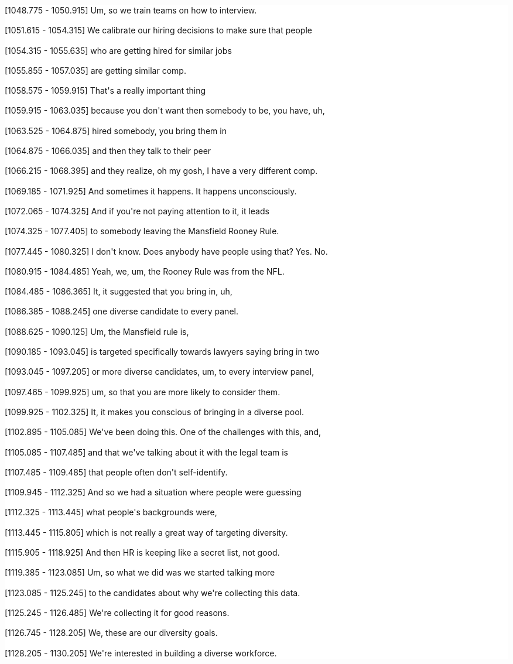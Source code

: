 [1048.775 - 1050.915] Um, so we train teams on how to interview.

[1051.615 - 1054.315] We calibrate our hiring decisions to make sure that people

[1054.315 - 1055.635] who are getting hired for similar jobs

[1055.855 - 1057.035] are getting similar comp.

[1058.575 - 1059.915] That's a really important thing

[1059.915 - 1063.035] because you don't want then somebody to be, you have, uh,

[1063.525 - 1064.875] hired somebody, you bring them in

[1064.875 - 1066.035] and then they talk to their peer

[1066.215 - 1068.395] and they realize, oh my gosh, I have a very different comp.

[1069.185 - 1071.925] And sometimes it happens. It happens unconsciously.

[1072.065 - 1074.325] And if you're not paying attention to it, it leads

[1074.325 - 1077.405] to somebody leaving the Mansfield Rooney Rule.

[1077.445 - 1080.325] I don't know. Does anybody have people using that? Yes. No.

[1080.915 - 1084.485] Yeah, we, um, the Rooney Rule was from the NFL.

[1084.485 - 1086.365] It, it suggested that you bring in, uh,

[1086.385 - 1088.245] one diverse candidate to every panel.

[1088.625 - 1090.125] Um, the Mansfield rule is,

[1090.185 - 1093.045] is targeted specifically towards lawyers saying bring in two

[1093.045 - 1097.205] or more diverse candidates, um, to every interview panel,

[1097.465 - 1099.925] um, so that you are more likely to consider them.

[1099.925 - 1102.325] It, it makes you conscious of bringing in a diverse pool.

[1102.895 - 1105.085] We've been doing this. One of the challenges with this, and,

[1105.085 - 1107.485] and that we've talking about it with the legal team is

[1107.485 - 1109.485] that people often don't self-identify.

[1109.945 - 1112.325] And so we had a situation where people were guessing

[1112.325 - 1113.445] what people's backgrounds were,

[1113.445 - 1115.805] which is not really a great way of targeting diversity.

[1115.905 - 1118.925] And then HR is keeping like a secret list, not good.

[1119.385 - 1123.085] Um, so what we did was we started talking more

[1123.085 - 1125.245] to the candidates about why we're collecting this data.

[1125.245 - 1126.485] We're collecting it for good reasons.

[1126.745 - 1128.205] We, these are our diversity goals.

[1128.205 - 1130.205] We're interested in building a diverse workforce.
